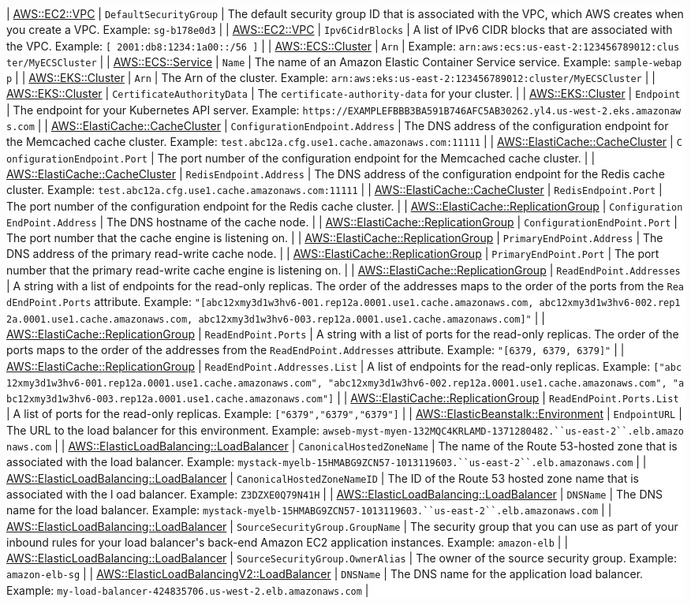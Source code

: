 |  [AWS::EC2::VPC](aws-resource-ec2-vpc.md)  |  `DefaultSecurityGroup`  |  The default security group ID that is associated with the VPC, which AWS creates when you create a VPC\. Example: `sg-b178e0d3`  | 
|  [AWS::EC2::VPC](aws-resource-ec2-vpc.md)  |  `Ipv6CidrBlocks`  |  A list of IPv6 CIDR blocks that are associated with the VPC\. Example: `[ 2001:db8:1234:1a00::/56 ]`  | 
|  [AWS::ECS::Cluster](aws-resource-ecs-cluster.md)  |  `Arn`  |  Example: `arn:aws:ecs:us-east-2:123456789012:cluster/MyECSCluster`  | 
|  [AWS::ECS::Service](aws-resource-ecs-service.md)  |  `Name`  |  The name of an Amazon Elastic Container Service service\. Example: `sample-webapp`  | 
|  [AWS::EKS::Cluster](aws-resource-eks-cluster.md)  |  `Arn`  |  The Arn of the cluster\. Example: `arn:aws:eks:us-east-2:123456789012:cluster/MyECSCluster`  | 
|  [AWS::EKS::Cluster](aws-resource-eks-cluster.md)  |  `CertificateAuthorityData`  |  The `certificate-authority-data` for your cluster\.   | 
|  [AWS::EKS::Cluster](aws-resource-eks-cluster.md)  |  `Endpoint`  |  The endpoint for your Kubernetes API server\. Example: `https://EXAMPLEFBBB3BA591B746AFC5AB30262.yl4.us-west-2.eks.amazonaws.com`  | 
|  [AWS::ElastiCache::CacheCluster](aws-properties-elasticache-cache-cluster.md)  |  `ConfigurationEndpoint.Address`  |  The DNS address of the configuration endpoint for the Memcached cache cluster\. Example: `test.abc12a.cfg.use1.cache.amazonaws.com:11111`  | 
|  [AWS::ElastiCache::CacheCluster](aws-properties-elasticache-cache-cluster.md)  |  `ConfigurationEndpoint.Port`  |  The port number of the configuration endpoint for the Memcached cache cluster\.  | 
|  [AWS::ElastiCache::CacheCluster](aws-properties-elasticache-cache-cluster.md)  |  `RedisEndpoint.Address`  |  The DNS address of the configuration endpoint for the Redis cache cluster\. Example: `test.abc12a.cfg.use1.cache.amazonaws.com:11111`  | 
|  [AWS::ElastiCache::CacheCluster](aws-properties-elasticache-cache-cluster.md)  |  `RedisEndpoint.Port`  |  The port number of the configuration endpoint for the Redis cache cluster\.  | 
|  [AWS::ElastiCache::ReplicationGroup](aws-resource-elasticache-replicationgroup.md)  |  `ConfigurationEndPoint.Address`  |  The DNS hostname of the cache node\.  | 
|  [AWS::ElastiCache::ReplicationGroup](aws-resource-elasticache-replicationgroup.md)  |  `ConfigurationEndPoint.Port`  |  The port number that the cache engine is listening on\.  | 
|  [AWS::ElastiCache::ReplicationGroup](aws-resource-elasticache-replicationgroup.md)  |  `PrimaryEndPoint.Address`  |  The DNS address of the primary read\-write cache node\.  | 
|  [AWS::ElastiCache::ReplicationGroup](aws-resource-elasticache-replicationgroup.md)  |  `PrimaryEndPoint.Port`  |  The port number that the primary read\-write cache engine is listening on\.  | 
|  [AWS::ElastiCache::ReplicationGroup](aws-resource-elasticache-replicationgroup.md)  |  `ReadEndPoint.Addresses`  |  A string with a list of endpoints for the read\-only replicas\. The order of the addresses maps to the order of the ports from the `ReadEndPoint.Ports` attribute\. Example: `"[abc12xmy3d1w3hv6-001.rep12a.0001.use1.cache.amazonaws.com, abc12xmy3d1w3hv6-002.rep12a.0001.use1.cache.amazonaws.com, abc12xmy3d1w3hv6-003.rep12a.0001.use1.cache.amazonaws.com]"`  | 
|  [AWS::ElastiCache::ReplicationGroup](aws-resource-elasticache-replicationgroup.md)  |  `ReadEndPoint.Ports`  |  A string with a list of ports for the read\-only replicas\. The order of the ports maps to the order of the addresses from the `ReadEndPoint.Addresses` attribute\. Example: `"[6379, 6379, 6379]"`  | 
|  [AWS::ElastiCache::ReplicationGroup](aws-resource-elasticache-replicationgroup.md)  |  `ReadEndPoint.Addresses.List`  |  A list of endpoints for the read\-only replicas\. Example: `["abc12xmy3d1w3hv6-001.rep12a.0001.use1.cache.amazonaws.com", "abc12xmy3d1w3hv6-002.rep12a.0001.use1.cache.amazonaws.com", "abc12xmy3d1w3hv6-003.rep12a.0001.use1.cache.amazonaws.com"]`  | 
|  [AWS::ElastiCache::ReplicationGroup](aws-resource-elasticache-replicationgroup.md)  |  `ReadEndPoint.Ports.List`  |  A list of ports for the read\-only replicas\. Example: `["6379","6379","6379"]`  | 
|  [AWS::ElasticBeanstalk::Environment](aws-properties-beanstalk-environment.md)  |  `EndpointURL`  |  The URL to the load balancer for this environment\. Example: `awseb-myst-myen-132MQC4KRLAMD-1371280482.``us-east-2``.elb.amazonaws.com`  | 
|  [AWS::ElasticLoadBalancing::LoadBalancer](aws-properties-ec2-elb.md)  |  `CanonicalHostedZoneName`  |  The name of the Route 53\-hosted zone that is associated with the load balancer\. Example: `mystack-myelb-15HMABG9ZCN57-1013119603.``us-east-2``.elb.amazonaws.com`  | 
|  [AWS::ElasticLoadBalancing::LoadBalancer](aws-properties-ec2-elb.md)  |  `CanonicalHostedZoneNameID`  |  The ID of the Route 53 hosted zone name that is associated with the l oad balancer\. Example: `Z3DZXE0Q79N41H`  | 
|  [AWS::ElasticLoadBalancing::LoadBalancer](aws-properties-ec2-elb.md)  |  `DNSName`  |  The DNS name for the load balancer\. Example: `mystack-myelb-15HMABG9ZCN57-1013119603.``us-east-2``.elb.amazonaws.com`  | 
|  [AWS::ElasticLoadBalancing::LoadBalancer](aws-properties-ec2-elb.md)  |  `SourceSecurityGroup.GroupName`  |  The security group that you can use as part of your inbound rules for your load balancer's back\-end Amazon EC2 application instances\. Example: `amazon-elb`  | 
|  [AWS::ElasticLoadBalancing::LoadBalancer](aws-properties-ec2-elb.md)  |  `SourceSecurityGroup.OwnerAlias`  |  The owner of the source security group\. Example: `amazon-elb-sg`  | 
|  [AWS::ElasticLoadBalancingV2::LoadBalancer](aws-resource-elasticloadbalancingv2-loadbalancer.md)  |  `DNSName`  |  The DNS name for the application load balancer\. Example: `my-load-balancer-424835706.us-west-2.elb.amazonaws.com`  | 